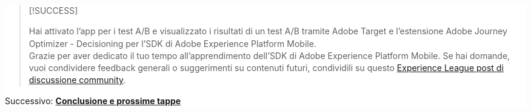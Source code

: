 >[!SUCCESS]
>
>Hai attivato l’app per i test A/B e visualizzato i risultati di un test A/B tramite Adobe Target e l’estensione Adobe Journey Optimizer - Decisioning per l’SDK di Adobe Experience Platform Mobile.<br/>Grazie per aver dedicato il tuo tempo all’apprendimento dell’SDK di Adobe Experience Platform Mobile. Se hai domande, vuoi condividere feedback generali o suggerimenti su contenuti futuri, condividili su questo [Experience League post di discussione community](https://experienceleaguecommunities.adobe.com/t5/adobe-experience-platform-launch/tutorial-discussion-implement-adobe-experience-cloud-in-mobile/td-p/443796).

Successivo: **[Conclusione e prossime tappe](conclusion.md)**
